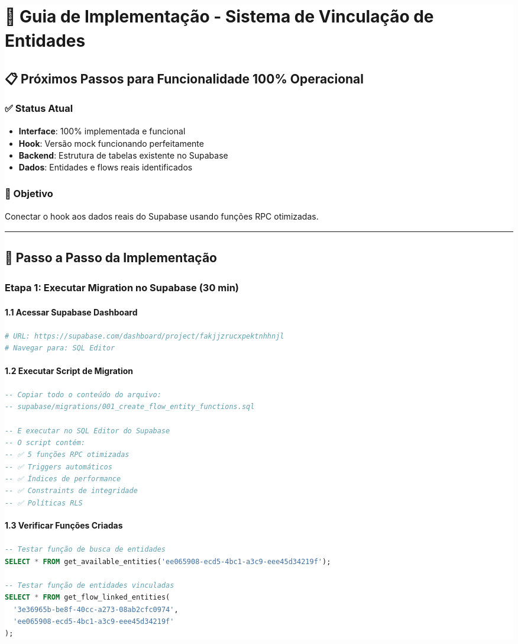 # 🚀 Guia de Implementação - Sistema de Vinculação de Entidades

## 📋 Próximos Passos para Funcionalidade 100% Operacional

### ✅ Status Atual
- **Interface**: 100% implementada e funcional
- **Hook**: Versão mock funcionando perfeitamente
- **Backend**: Estrutura de tabelas existente no Supabase
- **Dados**: Entidades e flows reais identificados

### 🎯 Objetivo
Conectar o hook aos dados reais do Supabase usando funções RPC otimizadas.

---

## 🔧 Passo a Passo da Implementação

### **Etapa 1: Executar Migration no Supabase (30 min)**

#### 1.1 Acessar Supabase Dashboard
```bash
# URL: https://supabase.com/dashboard/project/fakjjzrucxpektnhhnjl
# Navegar para: SQL Editor
```

#### 1.2 Executar Script de Migration
```sql
-- Copiar todo o conteúdo do arquivo:
-- supabase/migrations/001_create_flow_entity_functions.sql

-- E executar no SQL Editor do Supabase
-- O script contém:
-- ✅ 5 funções RPC otimizadas
-- ✅ Triggers automáticos
-- ✅ Índices de performance
-- ✅ Constraints de integridade
-- ✅ Políticas RLS
```

#### 1.3 Verificar Funções Criadas
```sql
-- Testar função de busca de entidades
SELECT * FROM get_available_entities('ee065908-ecd5-4bc1-a3c9-eee45d34219f');

-- Testar função de entidades vinculadas
SELECT * FROM get_flow_linked_entities(
  '3e36965b-be8f-40cc-a273-08ab2cfc0974',
  'ee065908-ecd5-4bc1-a3c9-eee45d34219f'
);
```
